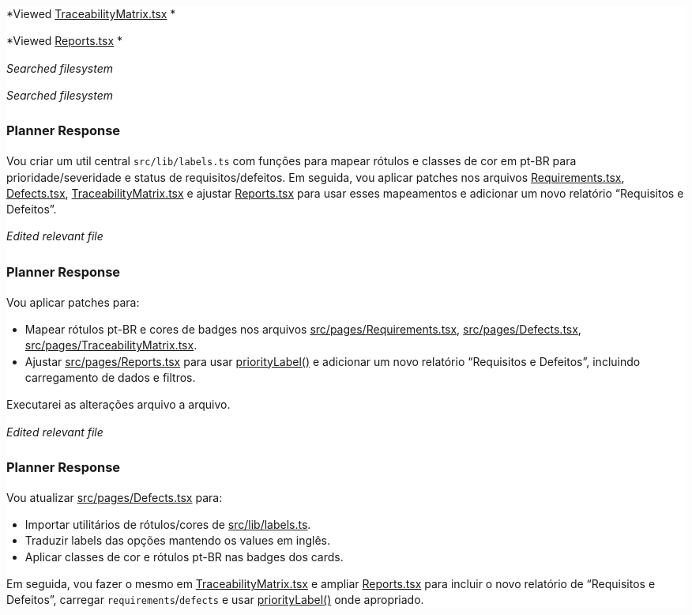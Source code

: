 *Viewed [TraceabilityMatrix.tsx](file:///c:/Users/paulo.ricardo/Desktop/Nova%20pasta%20%282%29/gotesting/src/pages/TraceabilityMatrix.tsx) *

*Viewed [Reports.tsx](file:///c:/Users/paulo.ricardo/Desktop/Nova%20pasta%20%282%29/gotesting/src/pages/Reports.tsx) *

*Searched filesystem*

*Searched filesystem*

### Planner Response

Vou criar um util central `src/lib/labels.ts` com funções para mapear rótulos e classes de cor em pt-BR para prioridade/severidade e status de requisitos/defeitos. Em seguida, vou aplicar patches nos arquivos [Requirements.tsx](cci:7://file:///c:/Users/paulo.ricardo/Desktop/Nova%20pasta%20%282%29/gotesting/src/pages/Requirements.tsx:0:0-0:0), [Defects.tsx](cci:7://file:///c:/Users/paulo.ricardo/Desktop/Nova%20pasta%20%282%29/gotesting/src/pages/Defects.tsx:0:0-0:0), [TraceabilityMatrix.tsx](cci:7://file:///c:/Users/paulo.ricardo/Desktop/Nova%20pasta%20%282%29/gotesting/src/pages/TraceabilityMatrix.tsx:0:0-0:0) e ajustar [Reports.tsx](cci:7://file:///c:/Users/paulo.ricardo/Desktop/Nova%20pasta%20%282%29/gotesting/src/pages/Reports.tsx:0:0-0:0) para usar esses mapeamentos e adicionar um novo relatório “Requisitos e Defeitos”.

*Edited relevant file*

### Planner Response

Vou aplicar patches para:
- Mapear rótulos pt-BR e cores de badges nos arquivos [src/pages/Requirements.tsx](cci:7://file:///c:/Users/paulo.ricardo/Desktop/Nova%20pasta%20%282%29/gotesting/src/pages/Requirements.tsx:0:0-0:0), [src/pages/Defects.tsx](cci:7://file:///c:/Users/paulo.ricardo/Desktop/Nova%20pasta%20%282%29/gotesting/src/pages/Defects.tsx:0:0-0:0), [src/pages/TraceabilityMatrix.tsx](cci:7://file:///c:/Users/paulo.ricardo/Desktop/Nova%20pasta%20%282%29/gotesting/src/pages/TraceabilityMatrix.tsx:0:0-0:0).
- Ajustar [src/pages/Reports.tsx](cci:7://file:///c:/Users/paulo.ricardo/Desktop/Nova%20pasta%20%282%29/gotesting/src/pages/Reports.tsx:0:0-0:0) para usar [priorityLabel()](cci:1://file:///c:/Users/paulo.ricardo/Desktop/Nova%20pasta%20%282%29/gotesting/src/lib/labels.ts:4:0-9:11) e adicionar um novo relatório “Requisitos e Defeitos”, incluindo carregamento de dados e filtros.

Executarei as alterações arquivo a arquivo.

*Edited relevant file*

### Planner Response

Vou atualizar [src/pages/Defects.tsx](cci:7://file:///c:/Users/paulo.ricardo/Desktop/Nova%20pasta%20%282%29/gotesting/src/pages/Defects.tsx:0:0-0:0) para:
- Importar utilitários de rótulos/cores de [src/lib/labels.ts](cci:7://file:///c:/Users/paulo.ricardo/Desktop/Nova%20pasta%20%282%29/gotesting/src/lib/labels.ts:0:0-0:0).
- Traduzir labels das opções mantendo os values em inglês.
- Aplicar classes de cor e rótulos pt-BR nas badges dos cards.

Em seguida, vou fazer o mesmo em [TraceabilityMatrix.tsx](cci:7://file:///c:/Users/paulo.ricardo/Desktop/Nova%20pasta%20%282%29/gotesting/src/pages/TraceabilityMatrix.tsx:0:0-0:0) e ampliar [Reports.tsx](cci:7://file:///c:/Users/paulo.ricardo/Desktop/Nova%20pasta%20%282%29/gotesting/src/pages/Reports.tsx:0:0-0:0) para incluir o novo relatório de “Requisitos e Defeitos”, carregar `requirements`/`defects` e usar [priorityLabel()](cci:1://file:///c:/Users/paulo.ricardo/Desktop/Nova%20pasta%20%282%29/gotesting/src/lib/labels.ts:4:0-9:11) onde apropriado.
